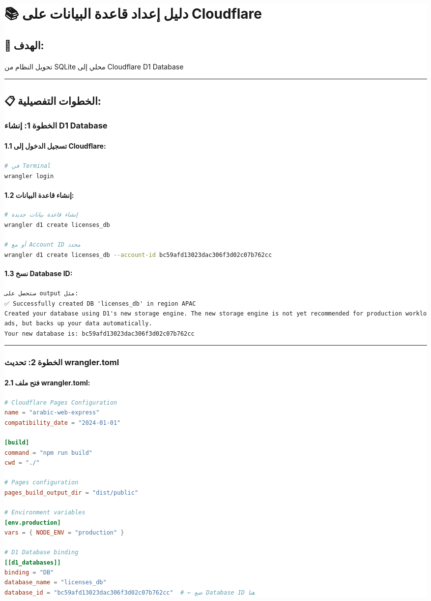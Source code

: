 # 📚 دليل إعداد قاعدة البيانات على Cloudflare

## 🎯 الهدف:
تحويل النظام من SQLite محلي إلى Cloudflare D1 Database

---

## 📋 الخطوات التفصيلية:

### **الخطوة 1: إنشاء D1 Database**

#### **1.1 تسجيل الدخول إلى Cloudflare:**
```bash
# في Terminal
wrangler login
```

#### **1.2 إنشاء قاعدة البيانات:**
```bash
# إنشاء قاعدة بيانات جديدة
wrangler d1 create licenses_db

# أو مع Account ID محدد
wrangler d1 create licenses_db --account-id bc59afd13023dac306f3d02c07b762cc
```

#### **1.3 نسخ Database ID:**
```
ستحصل على output مثل:
✅ Successfully created DB 'licenses_db' in region APAC
Created your database using D1's new storage engine. The new storage engine is not yet recommended for production workloads, but backs up your data automatically.
Your new database is: bc59afd13023dac306f3d02c07b762cc
```

---

### **الخطوة 2: تحديث wrangler.toml**

#### **2.1 فتح ملف wrangler.toml:**
```toml
# Cloudflare Pages Configuration
name = "arabic-web-express"
compatibility_date = "2024-01-01"

[build]
command = "npm run build"
cwd = "./"

# Pages configuration
pages_build_output_dir = "dist/public"

# Environment variables
[env.production]
vars = { NODE_ENV = "production" }

# D1 Database binding
[[d1_databases]]
binding = "DB"
database_name = "licenses_db"
database_id = "bc59afd13023dac306f3d02c07b762cc"  # ← ضع Database ID هنا
```
